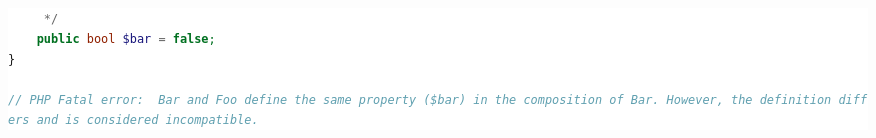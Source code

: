 ```php
     */
    public bool $bar = false;
}

// PHP Fatal error:  Bar and Foo define the same property ($bar) in the composition of Bar. However, the definition differs and is considered incompatible.

```

